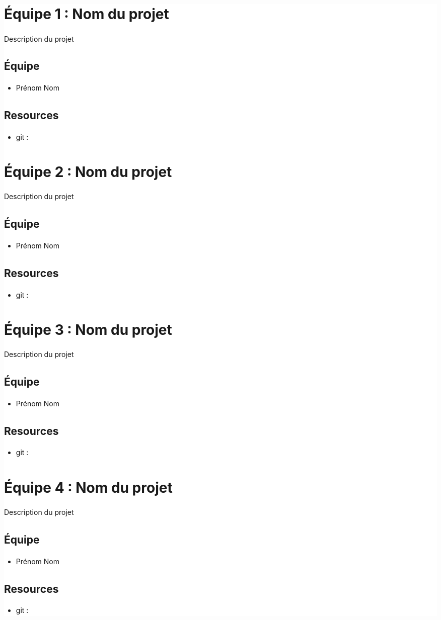 
# Équipe 1 : Nom du projet
Description du projet 

## Équipe
* Prénom Nom

## Resources

* git :


# Équipe 2 : Nom du projet
Description du projet 

## Équipe
* Prénom Nom

## Resources

* git :


# Équipe 3 : Nom du projet
Description du projet 

## Équipe
* Prénom Nom

## Resources

* git :


# Équipe 4 : Nom du projet
Description du projet 

## Équipe
* Prénom Nom

## Resources

* git :

